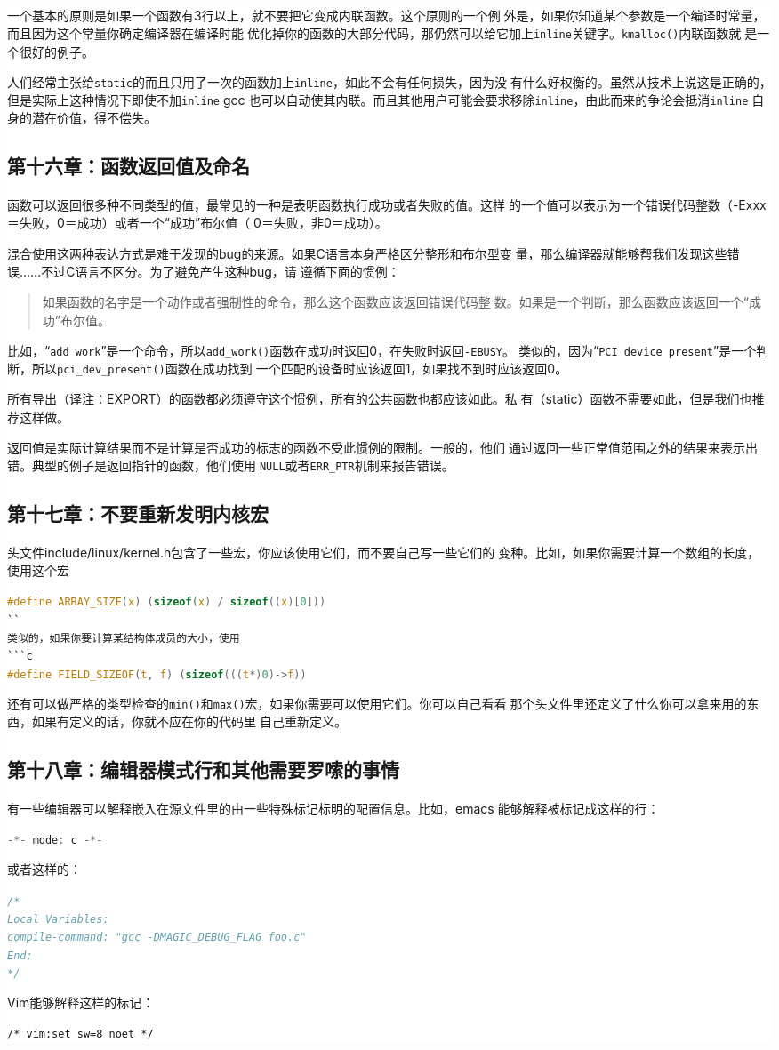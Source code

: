 一个基本的原则是如果一个函数有3行以上，就不要把它变成内联函数。这个原则的一个例
外是，如果你知道某个参数是一个编译时常量，而且因为这个常量你确定编译器在编译时能
优化掉你的函数的大部分代码，那仍然可以给它加上`inline`关键字。`kmalloc()`内联函数就
是一个很好的例子。

人们经常主张给`static`的而且只用了一次的函数加上`inline`，如此不会有任何损失，因为没
有什么好权衡的。虽然从技术上说这是正确的，但是实际上这种情况下即使不加`inline` gcc
也可以自动使其内联。而且其他用户可能会要求移除`inline`，由此而来的争论会抵消`inline`
自身的潜在价值，得不偿失。

## 第十六章：函数返回值及命名

函数可以返回很多种不同类型的值，最常见的一种是表明函数执行成功或者失败的值。这样
的一个值可以表示为一个错误代码整数（-Exxx＝失败，0＝成功）或者一个“成功”布尔值（
0＝失败，非0＝成功）。

混合使用这两种表达方式是难于发现的bug的来源。如果C语言本身严格区分整形和布尔型变
量，那么编译器就能够帮我们发现这些错误……不过C语言不区分。为了避免产生这种bug，请
遵循下面的惯例：

> 如果函数的名字是一个动作或者强制性的命令，那么这个函数应该返回错误代码整
> 数。如果是一个判断，那么函数应该返回一个“成功”布尔值。

比如，“`add work`”是一个命令，所以`add_work()`函数在成功时返回0，在失败时返回`-EBUSY`。
类似的，因为“`PCI device present`”是一个判断，所以`pci_dev_present()`函数在成功找到
一个匹配的设备时应该返回1，如果找不到时应该返回0。

所有导出（译注：EXPORT）的函数都必须遵守这个惯例，所有的公共函数也都应该如此。私
有（static）函数不需要如此，但是我们也推荐这样做。

返回值是实际计算结果而不是计算是否成功的标志的函数不受此惯例的限制。一般的，他们
通过返回一些正常值范围之外的结果来表示出错。典型的例子是返回指针的函数，他们使用
`NULL`或者`ERR_PTR`机制来报告错误。

## 第十七章：不要重新发明内核宏

头文件include/linux/kernel.h包含了一些宏，你应该使用它们，而不要自己写一些它们的
变种。比如，如果你需要计算一个数组的长度，使用这个宏
```c
#define ARRAY_SIZE(x) (sizeof(x) / sizeof((x)[0]))
``
类似的，如果你要计算某结构体成员的大小，使用
```c
#define FIELD_SIZEOF(t, f) (sizeof(((t*)0)->f))
```
还有可以做严格的类型检查的`min()`和`max()`宏，如果你需要可以使用它们。你可以自己看看
那个头文件里还定义了什么你可以拿来用的东西，如果有定义的话，你就不应在你的代码里
自己重新定义。

## 第十八章：编辑器模式行和其他需要罗嗦的事情

有一些编辑器可以解释嵌入在源文件里的由一些特殊标记标明的配置信息。比如，emacs
能够解释被标记成这样的行：
```c
-*- mode: c -*-
```
或者这样的：
```c
/*
Local Variables:
compile-command: "gcc -DMAGIC_DEBUG_FLAG foo.c"
End:
*/
```
Vim能够解释这样的标记：
```viml
/* vim:set sw=8 noet */
```